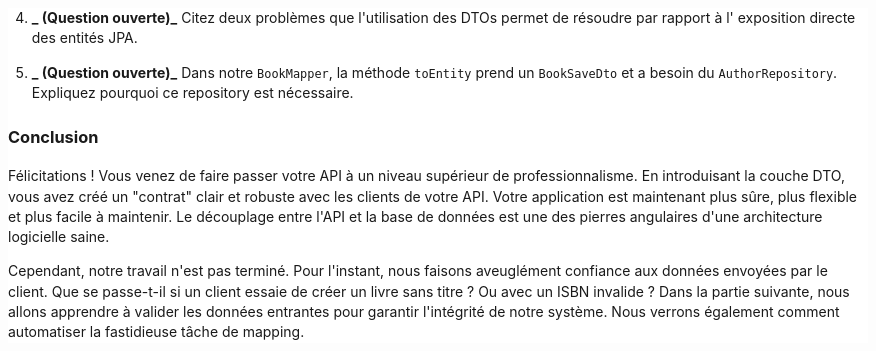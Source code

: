 4. **_ (Question ouverte)_** Citez deux problèmes que l'utilisation des DTOs permet de résoudre par rapport à l'
   exposition directe des entités JPA.

5. **_ (Question ouverte)_** Dans notre `BookMapper`, la méthode `toEntity` prend un `BookSaveDto` et a besoin du
   `AuthorRepository`. Expliquez pourquoi ce repository est nécessaire.

### Conclusion

Félicitations ! Vous venez de faire passer votre API à un niveau supérieur de professionnalisme. En introduisant la
couche DTO, vous avez créé un "contrat" clair et robuste avec les clients de votre API. Votre application est maintenant
plus sûre, plus flexible et plus facile à maintenir. Le découplage entre l'API et la base de données est une des pierres
angulaires d'une architecture logicielle saine.

Cependant, notre travail n'est pas terminé. Pour l'instant, nous faisons aveuglément confiance aux données envoyées par
le client. Que se passe-t-il si un client essaie de créer un livre sans titre ? Ou avec un ISBN invalide ? Dans la
partie suivante, nous allons apprendre à valider les données entrantes pour garantir l'intégrité de notre système. Nous
verrons également comment automatiser la fastidieuse tâche de mapping.